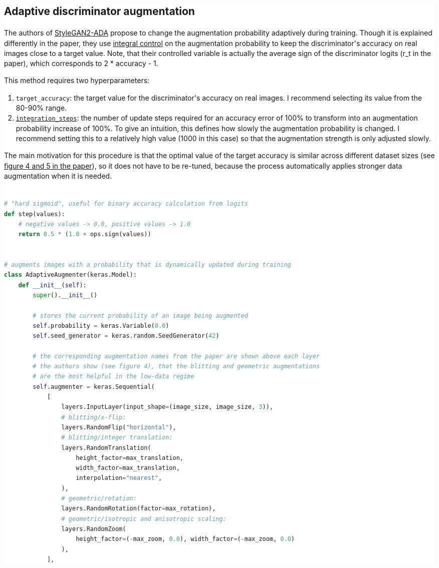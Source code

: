 ## Adaptive discriminator augmentation

The authors of [StyleGAN2-ADA](https://arxiv.org/abs/2006.06676) propose to change the
augmentation probability adaptively during training. Though it is explained differently
in the paper, they use [integral control](https://en.wikipedia.org/wiki/PID_controller#Integral) on the augmentation
probability to keep the discriminator's accuracy on real images close to a target value.
Note, that their controlled variable is actually the average sign of the discriminator
logits (r_t in the paper), which corresponds to 2 * accuracy - 1.

This method requires two hyperparameters:

1. `target_accuracy`: the target value for the discriminator's accuracy on real images. I
recommend selecting its value from the 80-90% range.
2. [`integration_steps`](https://en.wikipedia.org/wiki/PID_controller#Mathematical_form):
the number of update steps required for an accuracy error of 100% to transform into an
augmentation probability increase of 100%. To give an intuition, this defines how slowly
the augmentation probability is changed. I recommend setting this to a relatively high
value (1000 in this case) so that the augmentation strength is only adjusted slowly.

The main motivation for this procedure is that the optimal value of the target accuracy
is similar across different dataset sizes (see [figure 4 and 5 in the paper](https://arxiv.org/abs/2006.06676)),
so it does not have to be re-tuned, because the
process automatically applies stronger data augmentation when it is needed.


```python

# "hard sigmoid", useful for binary accuracy calculation from logits
def step(values):
    # negative values -> 0.0, positive values -> 1.0
    return 0.5 * (1.0 + ops.sign(values))


# augments images with a probability that is dynamically updated during training
class AdaptiveAugmenter(keras.Model):
    def __init__(self):
        super().__init__()

        # stores the current probability of an image being augmented
        self.probability = keras.Variable(0.0)
        self.seed_generator = keras.random.SeedGenerator(42)

        # the corresponding augmentation names from the paper are shown above each layer
        # the authors show (see figure 4), that the blitting and geometric augmentations
        # are the most helpful in the low-data regime
        self.augmenter = keras.Sequential(
            [
                layers.InputLayer(input_shape=(image_size, image_size, 3)),
                # blitting/x-flip:
                layers.RandomFlip("horizontal"),
                # blitting/integer translation:
                layers.RandomTranslation(
                    height_factor=max_translation,
                    width_factor=max_translation,
                    interpolation="nearest",
                ),
                # geometric/rotation:
                layers.RandomRotation(factor=max_rotation),
                # geometric/isotropic and anisotropic scaling:
                layers.RandomZoom(
                    height_factor=(-max_zoom, 0.0), width_factor=(-max_zoom, 0.0)
                ),
            ],
```